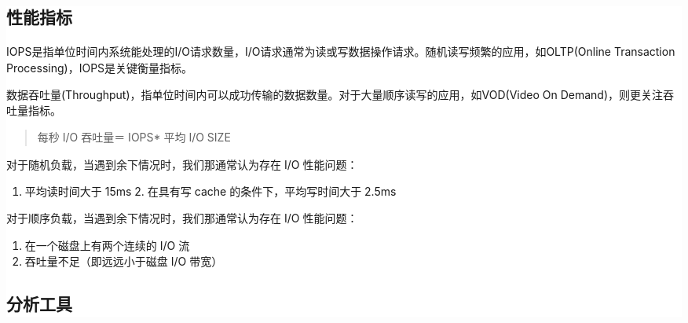 ## 性能指标

IOPS是指单位时间内系统能处理的I/O请求数量，I/O请求通常为读或写数据操作请求。随机读写频繁的应用，如OLTP(Online Transaction Processing)，IOPS是关键衡量指标。

数据吞吐量(Throughput)，指单位时间内可以成功传输的数据数量。对于大量顺序读写的应用，如VOD(Video On Demand)，则更关注吞吐量指标。

> 每秒 I/O 吞吐量＝ IOPS* 平均 I/O SIZE

对于随机负载，当遇到余下情况时，我们那通常认为存在 I/O 性能问题：

1. 平均读时间大于 15ms
2. 在具有写 cache 的条件下，平均写时间大于 2.5ms

对于顺序负载，当遇到余下情况时，我们那通常认为存在 I/O 性能问题：

1. 在一个磁盘上有两个连续的 I/O 流
2. 吞吐量不足（即远远小于磁盘 I/O 带宽）

## 分析工具
